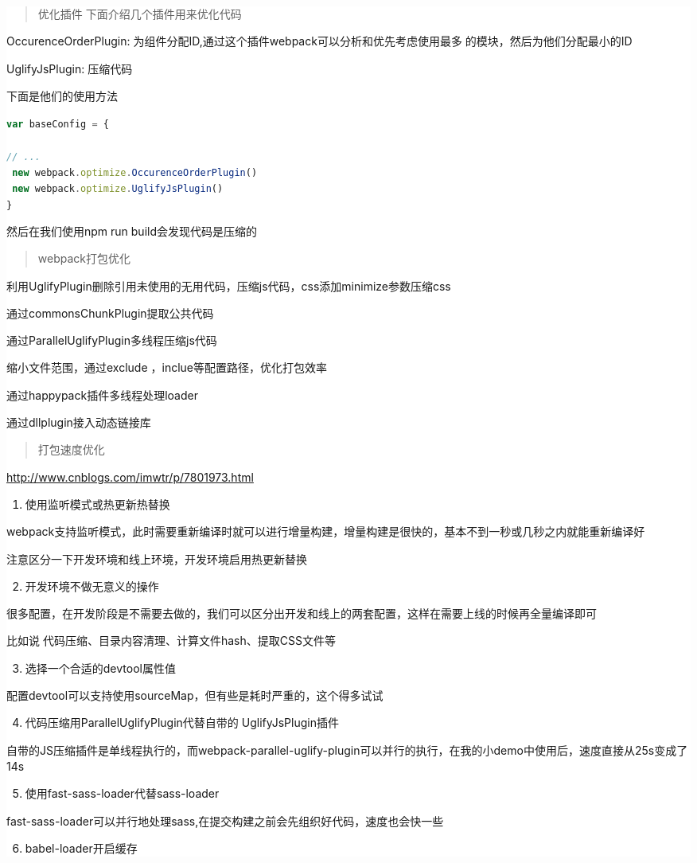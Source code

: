 > 优化插件
下面介绍几个插件用来优化代码

OccurenceOrderPlugin: 为组件分配ID,通过这个插件webpack可以分析和优先考虑使用最多 的模块，然后为他们分配最小的ID

UglifyJsPlugin: 压缩代码

下面是他们的使用方法

```js
var baseConfig = {

// ...
 new webpack.optimize.OccurenceOrderPlugin()
 new webpack.optimize.UglifyJsPlugin()
}
```

然后在我们使用npm run build会发现代码是压缩的

> webpack打包优化

利用UglifyPlugin删除引用未使用的无用代码，压缩js代码，css添加minimize参数压缩css

通过commonsChunkPlugin提取公共代码

通过ParallelUglifyPlugin多线程压缩js代码

缩小文件范围，通过exclude ，inclue等配置路径，优化打包效率

通过happypack插件多线程处理loader

通过dllplugin接入动态链接库

> 打包速度优化

http://www.cnblogs.com/imwtr/p/7801973.html

1. 使用监听模式或热更新热替换

webpack支持监听模式，此时需要重新编译时就可以进行增量构建，增量构建是很快的，基本不到一秒或几秒之内就能重新编译好

注意区分一下开发环境和线上环境，开发环境启用热更新替换

2. 开发环境不做无意义的操作

很多配置，在开发阶段是不需要去做的，我们可以区分出开发和线上的两套配置，这样在需要上线的时候再全量编译即可

比如说 代码压缩、目录内容清理、计算文件hash、提取CSS文件等

3. 选择一个合适的devtool属性值

配置devtool可以支持使用sourceMap，但有些是耗时严重的，这个得多试试

4. 代码压缩用ParallelUglifyPlugin代替自带的 UglifyJsPlugin插件

自带的JS压缩插件是单线程执行的，而webpack-parallel-uglify-plugin可以并行的执行，在我的小demo中使用后，速度直接从25s变成了14s

5. 使用fast-sass-loader代替sass-loader

fast-sass-loader可以并行地处理sass,在提交构建之前会先组织好代码，速度也会快一些

6. babel-loader开启缓存
